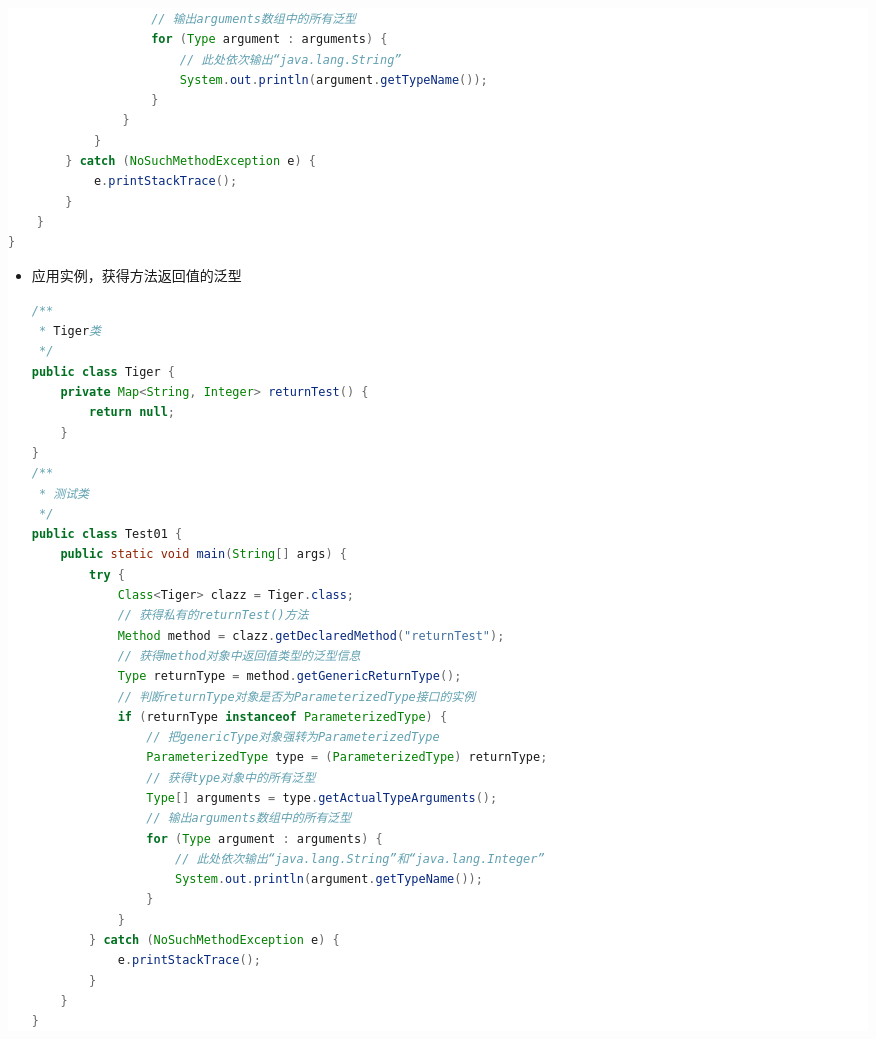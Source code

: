   ```java
                      // 输出arguments数组中的所有泛型
                      for (Type argument : arguments) {
                          // 此处依次输出“java.lang.String”
                          System.out.println(argument.getTypeName());
                      }
                  }
              }
          } catch (NoSuchMethodException e) {
              e.printStackTrace();
          }
      }
  }
  ```

- 应用实例，获得方法返回值的泛型

  ```java
  /**
   * Tiger类
   */
  public class Tiger {
      private Map<String, Integer> returnTest() {
          return null;
      }
  }
  /**
   * 测试类
   */
  public class Test01 {
      public static void main(String[] args) {
          try {
              Class<Tiger> clazz = Tiger.class;
              // 获得私有的returnTest()方法
              Method method = clazz.getDeclaredMethod("returnTest");
              // 获得method对象中返回值类型的泛型信息
              Type returnType = method.getGenericReturnType();
              // 判断returnType对象是否为ParameterizedType接口的实例
              if (returnType instanceof ParameterizedType) {
                  // 把genericType对象强转为ParameterizedType
                  ParameterizedType type = (ParameterizedType) returnType;
                  // 获得type对象中的所有泛型
                  Type[] arguments = type.getActualTypeArguments();
                  // 输出arguments数组中的所有泛型
                  for (Type argument : arguments) {
                      // 此处依次输出“java.lang.String”和“java.lang.Integer”
                      System.out.println(argument.getTypeName());
                  }
              }
          } catch (NoSuchMethodException e) {
              e.printStackTrace();
          }
      }
  }
  ```
